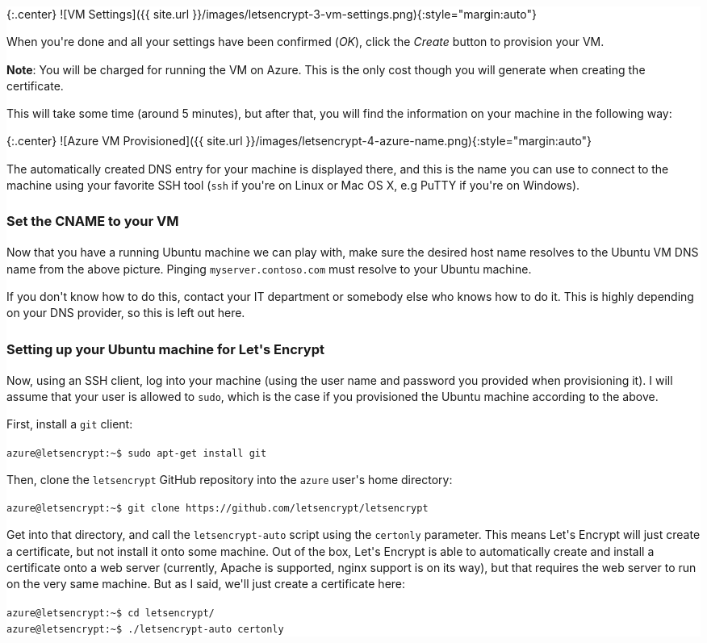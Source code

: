 {:.center}
![VM Settings]({{ site.url }}/images/letsencrypt-3-vm-settings.png){:style="margin:auto"}

When you're done and all your settings have been confirmed (*OK*), click the *Create* button to provision your VM. 

**Note**: You will be charged for running the VM on Azure. This is the only cost though you will generate when creating the certificate.

This will take some time (around 5 minutes), but after that, you will find the information on your machine in the following way:

{:.center}
![Azure VM Provisioned]({{ site.url }}/images/letsencrypt-4-azure-name.png){:style="margin:auto"}

The automatically created DNS entry for your machine is displayed there, and this is the name you can use to connect to the machine using your favorite SSH tool (`ssh` if you're on Linux or Mac OS X, e.g PuTTY if you're on Windows).

### Set the CNAME to your VM

Now that you have a running Ubuntu machine we can play with, make sure the desired host name resolves to the Ubuntu VM DNS name from the above picture. Pinging `myserver.contoso.com` must resolve to your Ubuntu machine.

If you don't know how to do this, contact your IT department or somebody else who knows how to do it. This is highly depending on your DNS provider, so this is left out here.

### Setting up your Ubuntu machine for Let's Encrypt

Now, using an SSH client, log into your machine (using the user name and password you provided when provisioning it). I will assume that your user is allowed to `sudo`, which is the case if you provisioned the Ubuntu machine according to the above.

First, install a `git` client:

```
azure@letsencrypt:~$ sudo apt-get install git
```

Then, clone the `letsencrypt` GitHub repository into the `azure` user's home directory:

```
azure@letsencrypt:~$ git clone https://github.com/letsencrypt/letsencrypt
```

Get into that directory, and call the `letsencrypt-auto` script using the `certonly` parameter. This means Let's Encrypt will just create a certificate, but not install it onto some machine. Out of the box, Let's Encrypt is able to automatically create and install a certificate onto a web server (currently, Apache is supported, nginx support is on its way), but that requires the web server to run on the very same machine. But as I said, we'll just create a certificate here:

```
azure@letsencrypt:~$ cd letsencrypt/
azure@letsencrypt:~$ ./letsencrypt-auto certonly
```
